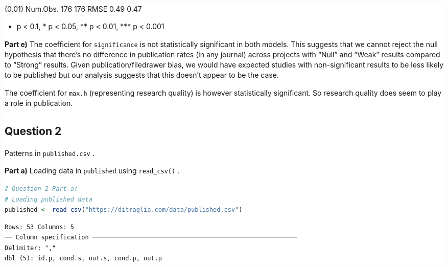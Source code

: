 <tr class="even">
<td></td>
<td></td>
<td>(0.01)</td>
</tr>
<tr class="odd">
<td>Num.Obs.</td>
<td>176</td>
<td>176</td>
</tr>
<tr class="even">
<td>RMSE</td>
<td>0.49</td>
<td>0.47</td>
</tr>
</tbody><tfoot>
<tr class="odd">
<td colspan="3"><ul>
<li>p &lt; 0.1, * p &lt; 0.05, ** p &lt; 0.01, *** p &lt; 0.001</li>
</ul></td>
</tr>
</tfoot>
&#10;</table>

**Part e)** The coefficient for `significance` is not statistically
significant in both models. This suggests that we cannot reject the null
hypothesis that there’s no difference in publication rates (in any
journal) across projects with “Null” and “Weak” results compared to
“Strong” results. Given publication/filedrawer bias, we would have
expected studies with non-significant results to be less likely to be
published but our analysis suggests that this doesn’t appear to be the
case.

The coefficient for `max.h` (representing research quality) is however
statistically significant. So research quality does seem to play a role
in publication.

## Question 2

Patterns in `published.csv` .

**Part a)** Loading data in `published` using `read_csv()` .

``` r
# Question 2 Part a)
# Loading published data
published <- read_csv("https://ditraglia.com/data/published.csv")
```

    Rows: 53 Columns: 5
    ── Column specification ────────────────────────────────────────────────────────
    Delimiter: ","
    dbl (5): id.p, cond.s, out.s, cond.p, out.p
